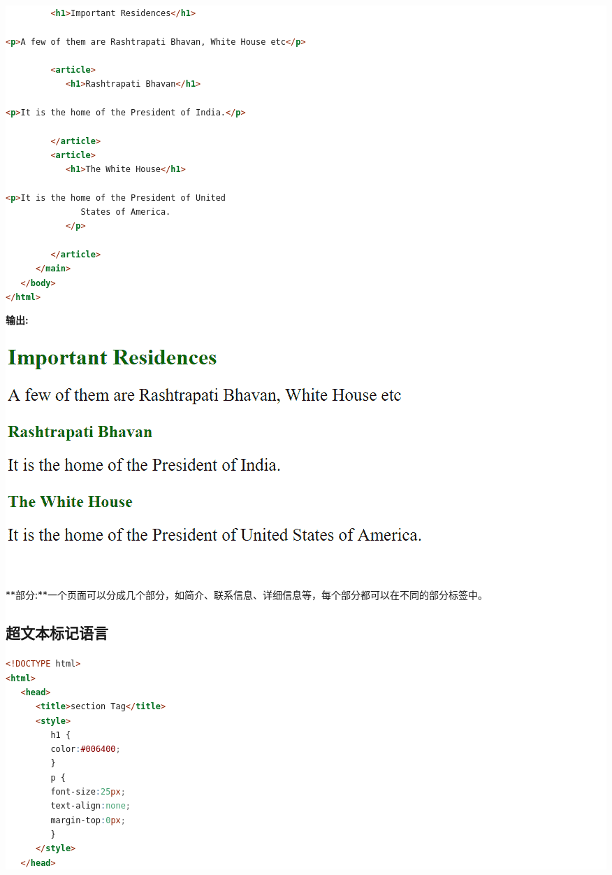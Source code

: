 ```html
         <h1>Important Residences</h1>

<p>A few of them are Rashtrapati Bhavan, White House etc</p>

         <article>
            <h1>Rashtrapati Bhavan</h1>

<p>It is the home of the President of India.</p>

         </article>
         <article>
            <h1>The White House</h1>

<p>It is the home of the President of United
               States of America.
            </p>

         </article>
      </main>
   </body>
</html>
```

**输出:**

![main tag](img/899228f7c78c669167aceb5d8453095c.png)

**部分:**一个页面可以分成几个部分，如简介、联系信息、详细信息等，每个部分都可以在不同的部分标签中。

## 超文本标记语言

```html
<!DOCTYPE html>
<html>
   <head>
      <title>section Tag</title>
      <style>
         h1 {
         color:#006400;
         }
         p {
         font-size:25px;
         text-align:none;
         margin-top:0px;
         }
      </style>
   </head>
```
